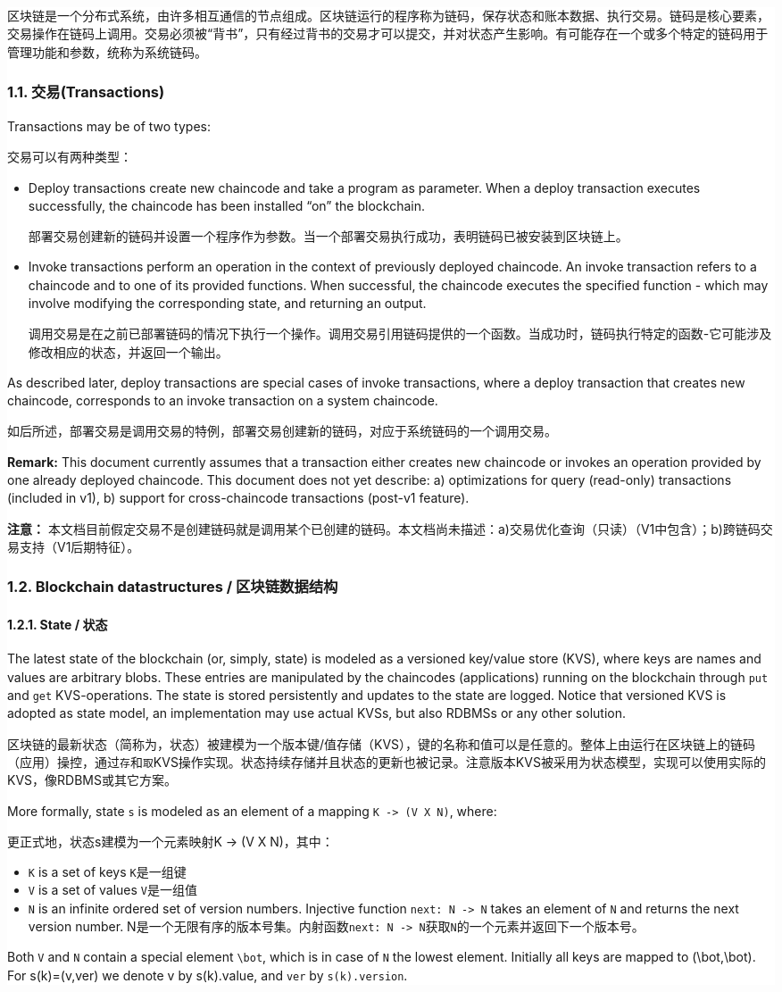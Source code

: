 区块链是一个分布式系统，由许多相互通信的节点组成。区块链运行的程序称为链码，保存状态和账本数据、执行交易。链码是核心要素，交易操作在链码上调用。交易必须被“背书”，只有经过背书的交易才可以提交，并对状态产生影响。有可能存在一个或多个特定的链码用于管理功能和参数，统称为系统链码。

### 1.1. 交易(Transactions)

Transactions may be of two types:

交易可以有两种类型：

* Deploy transactions create new chaincode and take a program as parameter. When a deploy transaction executes successfully, the chaincode has been installed “on” the blockchain.

    部署交易创建新的链码并设置一个程序作为参数。当一个部署交易执行成功，表明链码已被安装到区块链上。

* Invoke transactions perform an operation in the context of previously deployed chaincode. An invoke transaction refers to a chaincode and to one of its provided functions. When successful, the chaincode executes the specified function - which may involve modifying the corresponding state, and returning an output.

    调用交易是在之前已部署链码的情况下执行一个操作。调用交易引用链码提供的一个函数。当成功时，链码执行特定的函数-它可能涉及修改相应的状态，并返回一个输出。

As described later, deploy transactions are special cases of invoke transactions, where a deploy transaction that creates new chaincode, corresponds to an invoke transaction on a system chaincode.

如后所述，部署交易是调用交易的特例，部署交易创建新的链码，对应于系统链码的一个调用交易。

**Remark:** This document currently assumes that a transaction either creates new chaincode or invokes an operation provided by one already deployed chaincode. This document does not yet describe: a) optimizations for query (read-only) transactions (included in v1), b) support for cross-chaincode transactions (post-v1 feature).

**注意：** 本文档目前假定交易不是创建链码就是调用某个已创建的链码。本文档尚未描述：a)交易优化查询（只读）（V1中包含）；b)跨链码交易支持（V1后期特征）。

### 1.2. Blockchain datastructures / 区块链数据结构

#### 1.2.1. State / 状态

The latest state of the blockchain (or, simply, state) is modeled as a versioned key/value store (KVS), where keys are names and values are arbitrary blobs. These entries are manipulated by the chaincodes (applications) running on the blockchain through `put` and `get` KVS-operations. The state is stored persistently and updates to the state are logged. Notice that versioned KVS is adopted as state model, an implementation may use actual KVSs, but also RDBMSs or any other solution.

区块链的最新状态（简称为，状态）被建模为一个版本键/值存储（KVS），键的名称和值可以是任意的。整体上由运行在区块链上的链码（应用）操控，通过`存`和`取`KVS操作实现。状态持续存储并且状态的更新也被记录。注意版本KVS被采用为状态模型，实现可以使用实际的KVS，像RDBMS或其它方案。

More formally, state `s` is modeled as an element of a mapping `K -> (V X N)`, where:

更正式地，状态s建模为一个元素映射K -> (V X N)，其中：

* `K` is a set of keys  `K`是一组键
* `V` is a set of values  `V`是一组值
* `N` is an infinite ordered set of version numbers. Injective function `next: N -> N` takes an element of `N` and returns the next version number.
N是一个无限有序的版本号集。内射函数`next: N -> N`获取`N`的一个元素并返回下一个版本号。

Both `V` and `N` contain a special element `\bot`, which is in case of `N` the lowest element. Initially all keys are mapped to (\bot,\bot). For s(k)=(v,ver) we denote v by s(k).value, and `ver` by `s(k).version`.
